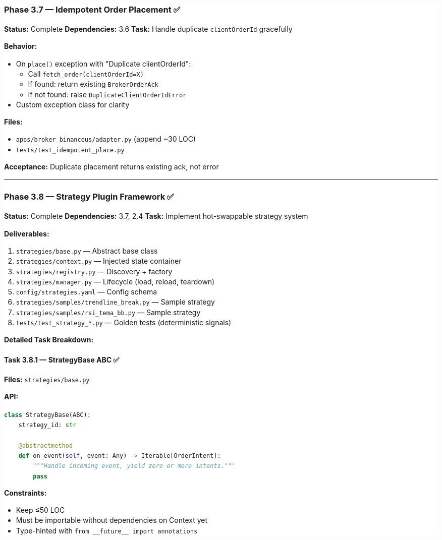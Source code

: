 
### Phase 3.7 — Idempotent Order Placement ✅
**Status:** Complete
**Dependencies:** 3.6
**Task:** Handle duplicate `clientOrderId` gracefully

**Behavior:**
- On `place()` exception with "Duplicate clientOrderId":
  - Call `fetch_order(clientOrderId=X)`
  - If found: return existing `BrokerOrderAck`
  - If not found: raise `DuplicateClientOrderIdError`
- Custom exception class for clarity

**Files:**
- `apps/broker_binanceus/adapter.py` (append ~30 LOC)
- `tests/test_idempotent_place.py`

**Acceptance:** Duplicate placement returns existing ack, not error

---

### Phase 3.8 — Strategy Plugin Framework ✅
**Status:** Complete
**Dependencies:** 3.7, 2.4
**Task:** Implement hot-swappable strategy system

**Deliverables:**
1. `strategies/base.py` — Abstract base class
2. `strategies/context.py` — Injected state container
3. `strategies/registry.py` — Discovery + factory
4. `strategies/manager.py` — Lifecycle (load, reload, teardown)
5. `config/strategies.yaml` — Config schema
6. `strategies/samples/trendline_break.py` — Sample strategy
7. `strategies/samples/rsi_tema_bb.py` — Sample strategy
8. `tests/test_strategy_*.py` — Golden tests (deterministic signals)

**Detailed Task Breakdown:**

#### Task 3.8.1 — StrategyBase ABC ✅
**Files:** `strategies/base.py`

**API:**
```python
class StrategyBase(ABC):
    strategy_id: str

    @abstractmethod
    def on_event(self, event: Any) -> Iterable[OrderIntent]:
        """Handle incoming event, yield zero or more intents."""
        pass
```

**Constraints:**
- Keep ≤50 LOC
- Must be importable without dependencies on Context yet
- Type-hinted with `from __future__ import annotations`
